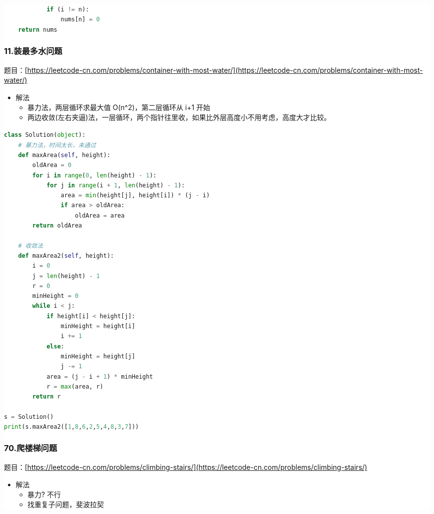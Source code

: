 ```py
            if (i != n):
                nums[n] = 0
    return nums
```

### 11.装最多水问题

题目：[https://leetcode-cn.com/problems/container-with-most-water/](https://leetcode-cn.com/problems/container-with-most-water/)

-   解法
    -   暴力法，两层循环求最大值 O(n^2)，第二层循环从 i+1 开始
    -   两边收敛(左右夹逼)法，一层循环，两个指针往里收，如果比外层高度小不用考虑，高度大才比较。

```py
class Solution(object):
    # 暴力法，时间太长，未通过
    def maxArea(self, height):
        oldArea = 0
        for i in range(0, len(height) - 1):
            for j in range(i + 1, len(height) - 1):
                area = min(height[j], height[i]) * (j - i)
                if area > oldArea:
                    oldArea = area
        return oldArea

    # 收敛法
    def maxArea2(self, height):
        i = 0
        j = len(height) - 1
        r = 0
        minHeight = 0
        while i < j:
            if height[i] < height[j]:
                minHeight = height[i]
                i += 1
            else:
                minHeight = height[j]
                j -= 1
            area = (j - i + 1) * minHeight
            r = max(area, r)
        return r

s = Solution()
print(s.maxArea2([1,8,6,2,5,4,8,3,7]))
```

### 70.爬楼梯问题

题目：[https://leetcode-cn.com/problems/climbing-stairs/](https://leetcode-cn.com/problems/climbing-stairs/)

-   解法
    -   暴力? 不行
    -   找重复子问题，斐波拉契
